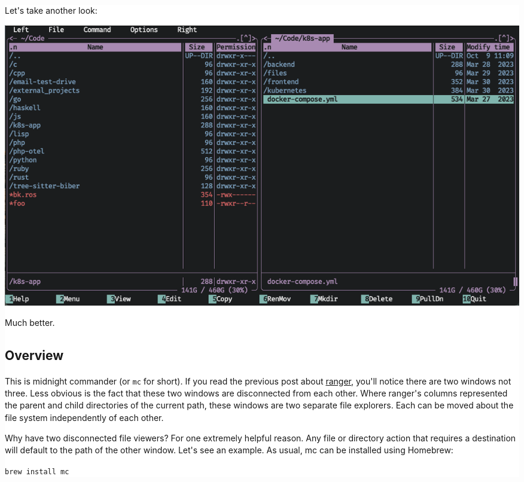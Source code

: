 Let\'s take another look:

![](images/overview.png)

Much better.

## Overview

This is midnight commander (or `mc` for short). If you read the previous post
about [ranger](/posts/ranger), you\'ll notice there are two windows not three.
Less obvious is the fact that these two windows are disconnected from each
other. Where ranger\'s columns represented the parent and child directories of
the current path, these windows are two separate file explorers. Each can be
moved about the file system independently of each other.

Why have two disconnected file viewers? For one extremely helpful reason. Any
file or directory action that requires a destination will default to the path of
the other window. Let\'s see an example. As usual, mc can be installed using
Homebrew:

```shell
brew install mc
```
